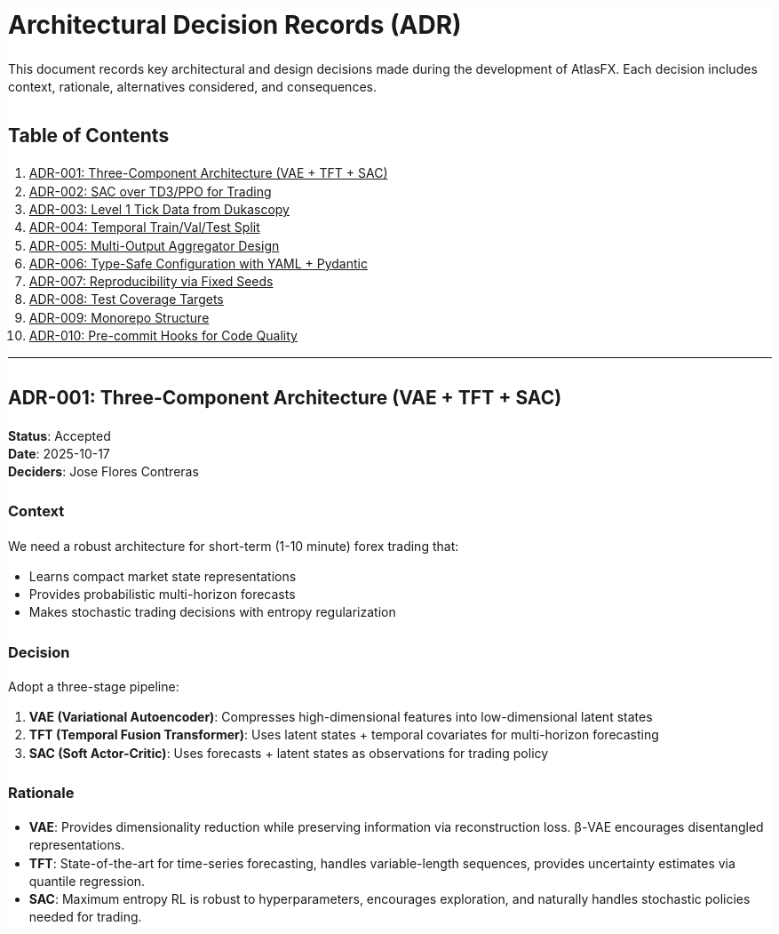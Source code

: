 # Architectural Decision Records (ADR)

This document records key architectural and design decisions made during the development of AtlasFX. Each decision includes context, rationale, alternatives considered, and consequences.

## Table of Contents

1. [ADR-001: Three-Component Architecture (VAE + TFT + SAC)](#adr-001-three-component-architecture-vae--tft--sac)
2. [ADR-002: SAC over TD3/PPO for Trading](#adr-002-sac-over-td3ppo-for-trading)
3. [ADR-003: Level 1 Tick Data from Dukascopy](#adr-003-level-1-tick-data-from-dukascopy)
4. [ADR-004: Temporal Train/Val/Test Split](#adr-004-temporal-trainvaltest-split)
5. [ADR-005: Multi-Output Aggregator Design](#adr-005-multi-output-aggregator-design)
6. [ADR-006: Type-Safe Configuration with YAML + Pydantic](#adr-006-type-safe-configuration-with-yaml--pydantic)
7. [ADR-007: Reproducibility via Fixed Seeds](#adr-007-reproducibility-via-fixed-seeds)
8. [ADR-008: Test Coverage Targets](#adr-008-test-coverage-targets)
9. [ADR-009: Monorepo Structure](#adr-009-monorepo-structure)
10. [ADR-010: Pre-commit Hooks for Code Quality](#adr-010-pre-commit-hooks-for-code-quality)

---

## ADR-001: Three-Component Architecture (VAE + TFT + SAC)

**Status**: Accepted  
**Date**: 2025-10-17  
**Deciders**: Jose Flores Contreras

### Context

We need a robust architecture for short-term (1-10 minute) forex trading that:
- Learns compact market state representations
- Provides probabilistic multi-horizon forecasts
- Makes stochastic trading decisions with entropy regularization

### Decision

Adopt a three-stage pipeline:
1. **VAE (Variational Autoencoder)**: Compresses high-dimensional features into low-dimensional latent states
2. **TFT (Temporal Fusion Transformer)**: Uses latent states + temporal covariates for multi-horizon forecasting
3. **SAC (Soft Actor-Critic)**: Uses forecasts + latent states as observations for trading policy

### Rationale

- **VAE**: Provides dimensionality reduction while preserving information via reconstruction loss. β-VAE encourages disentangled representations.
- **TFT**: State-of-the-art for time-series forecasting, handles variable-length sequences, provides uncertainty estimates via quantile regression.
- **SAC**: Maximum entropy RL is robust to hyperparameters, encourages exploration, and naturally handles stochastic policies needed for trading.
